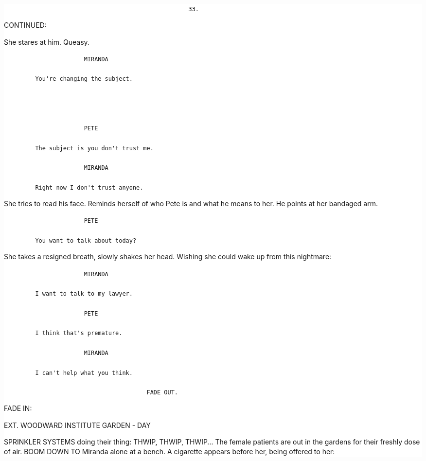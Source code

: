                                                          33.





CONTINUED:




She stares at him.     Queasy.

                           MIRANDA

             You're changing the subject.




                           PETE

             The subject is you don't trust me.

                           MIRANDA

             Right now I don't trust anyone.
She tries to read his face. Reminds herself of who Pete
is and what he means to her. He points at her bandaged
arm.

                           PETE

             You want to talk about today?
She takes a resigned breath, slowly shakes her head.
Wishing she could wake up from this nightmare:

                           MIRANDA

             I want to talk to my lawyer.

                           PETE

             I think that's premature.

                           MIRANDA

             I can't help what you think.

                                             FADE OUT.





FADE IN:





EXT. WOODWARD INSTITUTE GARDEN - DAY

SPRINKLER SYSTEMS doing their thing: THWIP, THWIP,
THWIP... The female patients are out in the gardens for
their freshly dose of air. BOOM DOWN TO Miranda alone at
a bench. A cigarette appears before her, being offered
to her:
